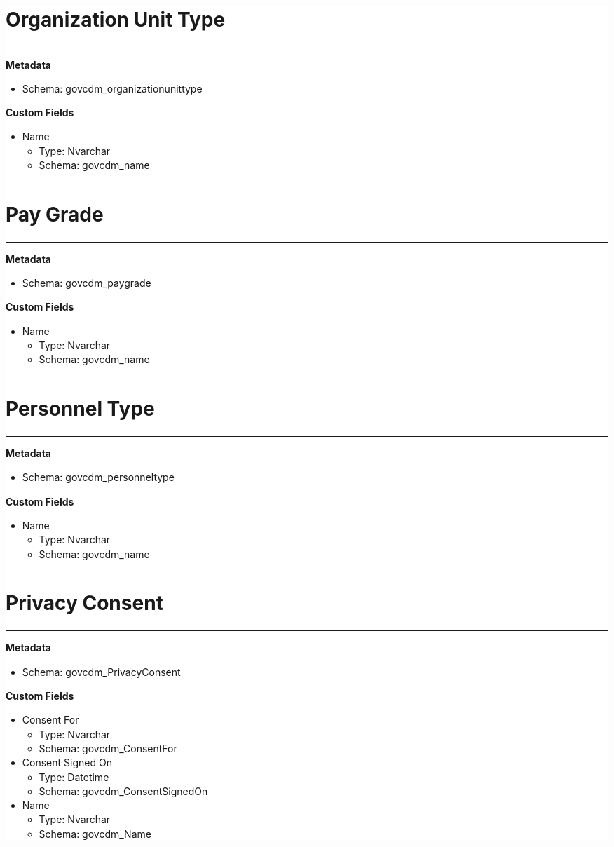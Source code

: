 # Organization Unit Type
---

**Metadata**

- Schema: govcdm_organizationunittype

**Custom Fields**

- Name
  - Type: Nvarchar
  - Schema: govcdm_name

# Pay Grade
---

**Metadata**

- Schema: govcdm_paygrade

**Custom Fields**

- Name
  - Type: Nvarchar
  - Schema: govcdm_name

# Personnel Type
---

**Metadata**

- Schema: govcdm_personneltype

**Custom Fields**

- Name
  - Type: Nvarchar
  - Schema: govcdm_name

# Privacy Consent
---

**Metadata**

- Schema: govcdm_PrivacyConsent

**Custom Fields**

- Consent For
  - Type: Nvarchar
  - Schema: govcdm_ConsentFor
- Consent Signed On
  - Type: Datetime
  - Schema: govcdm_ConsentSignedOn
- Name
  - Type: Nvarchar
  - Schema: govcdm_Name
